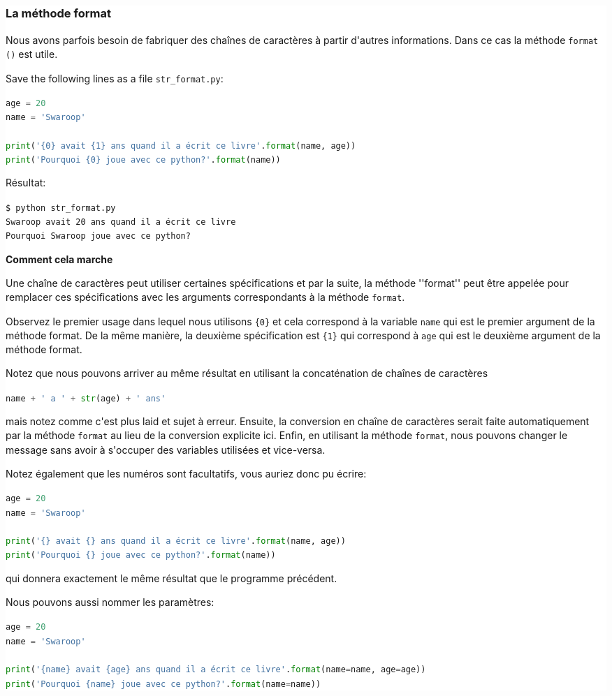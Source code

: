 ### La méthode format

Nous avons parfois besoin de fabriquer des chaînes de caractères à partir d'autres informations. Dans ce cas la méthode `format()` est utile.

Save the following lines as a file `str_format.py`:

```python
age = 20
name = 'Swaroop'

print('{0} avait {1} ans quand il a écrit ce livre'.format(name, age))
print('Pourquoi {0} joue avec ce python?'.format(name))
```

Résultat:

```
$ python str_format.py
Swaroop avait 20 ans quand il a écrit ce livre
Pourquoi Swaroop joue avec ce python?
```

**Comment cela marche**

Une chaîne de caractères peut utiliser certaines spécifications et par la suite, la méthode ''format'' peut être appelée pour remplacer ces spécifications avec les arguments correspondants à la méthode `format`.

Observez le premier usage dans lequel nous utilisons `{0}` et cela correspond à la variable `name` qui est le premier argument de la méthode format. De la même manière, la deuxième spécification est `{1}` qui correspond à `age` qui est le deuxième argument de la méthode format.

Notez que nous pouvons arriver au même résultat en utilisant la concaténation de chaînes de caractères

```python
name + ' a ' + str(age) + ' ans'
```

mais notez comme c'est plus laid et sujet à erreur. Ensuite, la conversion en chaîne de caractères serait faite automatiquement par la méthode `format` au lieu de la conversion explicite ici. Enfin, en utilisant la méthode `format`, nous pouvons changer le message sans avoir à s'occuper des variables utilisées et vice-versa.

Notez également que les numéros sont facultatifs, vous auriez donc pu écrire:

```python
age = 20
name = 'Swaroop'

print('{} avait {} ans quand il a écrit ce livre'.format(name, age))
print('Pourquoi {} joue avec ce python?'.format(name))
```
qui donnera exactement le même résultat que le programme précédent.

Nous pouvons aussi nommer les paramètres:

```python
age = 20
name = 'Swaroop'

print('{name} avait {age} ans quand il a écrit ce livre'.format(name=name, age=age))
print('Pourquoi {name} joue avec ce python?'.format(name=name))
```
